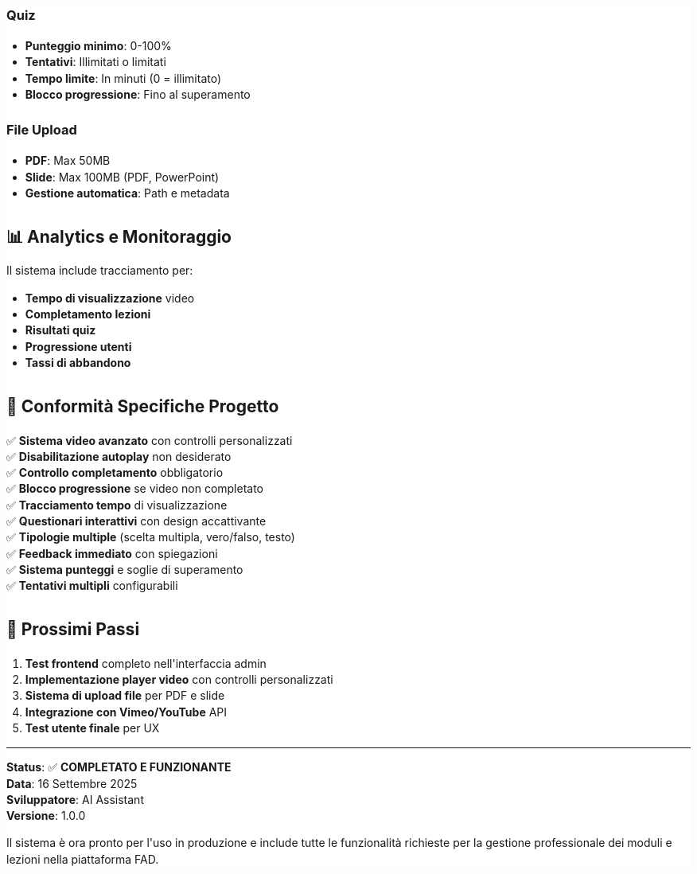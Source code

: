 ### Quiz
- **Punteggio minimo**: 0-100%
- **Tentativi**: Illimitati o limitati
- **Tempo limite**: In minuti (0 = illimitato)
- **Blocco progressione**: Fino al superamento

### File Upload
- **PDF**: Max 50MB
- **Slide**: Max 100MB (PDF, PowerPoint)
- **Gestione automatica**: Path e metadata

## 📊 Analytics e Monitoraggio

Il sistema include tracciamento per:
- **Tempo di visualizzazione** video
- **Completamento lezioni**
- **Risultati quiz**
- **Progressione utenti**
- **Tassi di abbandono**

## 🎯 Conformità Specifiche Progetto

✅ **Sistema video avanzato** con controlli personalizzati  
✅ **Disabilitazione autoplay** non desiderato  
✅ **Controllo completamento** obbligatorio  
✅ **Blocco progressione** se video non completato  
✅ **Tracciamento tempo** di visualizzazione  
✅ **Questionari interattivi** con design accattivante  
✅ **Tipologie multiple** (scelta multipla, vero/falso, testo)  
✅ **Feedback immediato** con spiegazioni  
✅ **Sistema punteggi** e soglie di superamento  
✅ **Tentativi multipli** configurabili  

## 🔄 Prossimi Passi

1. **Test frontend** completo nell'interfaccia admin
2. **Implementazione player video** con controlli personalizzati
3. **Sistema di upload file** per PDF e slide
4. **Integrazione con Vimeo/YouTube** API
5. **Test utente finale** per UX

---

**Status**: ✅ **COMPLETATO E FUNZIONANTE**  
**Data**: 16 Settembre 2025  
**Sviluppatore**: AI Assistant  
**Versione**: 1.0.0  

Il sistema è ora pronto per l'uso in produzione e include tutte le funzionalità richieste per la gestione professionale dei moduli e lezioni nella piattaforma FAD.
